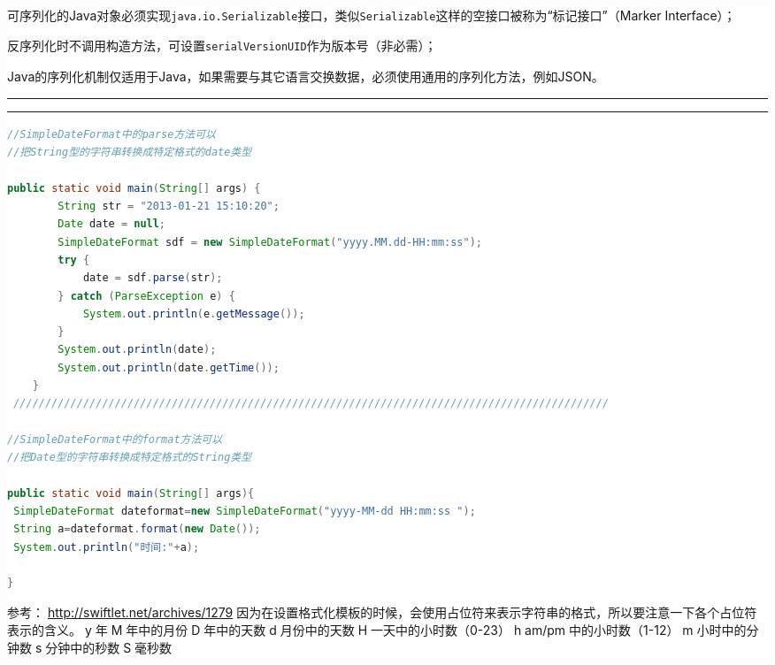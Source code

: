 可序列化的Java对象必须实现`java.io.Serializable`接口，类似`Serializable`这样的空接口被称为“标记接口”（Marker Interface）；

反序列化时不调用构造方法，可设置`serialVersionUID`作为版本号（非必需）；

Java的序列化机制仅适用于Java，如果需要与其它语言交换数据，必须使用通用的序列化方法，例如JSON。

***







***

```java
//SimpleDateFormat中的parse方法可以  
//把String型的字符串转换成特定格式的date类型  

public static void main(String[] args) {  
        String str = "2013-01-21 15:10:20";  
        Date date = null;  
        SimpleDateFormat sdf = new SimpleDateFormat("yyyy.MM.dd-HH:mm:ss");  
        try {  
            date = sdf.parse(str);  
        } catch (ParseException e) {  
            System.out.println(e.getMessage());  
        }  
        System.out.println(date);  
        System.out.println(date.getTime());  
    }  
 //////////////////////////////////////////////////////////////////////////////////////////////

//SimpleDateFormat中的format方法可以 
//把Date型的字符串转换成特定格式的String类型
 
public static void main(String[] args){
 SimpleDateFormat dateformat=new SimpleDateFormat("yyyy-MM-dd HH:mm:ss ");
 String a=dateformat.format(new Date());
 System.out.println("时间:"+a);
 
}

```





参考：
http://swiftlet.net/archives/1279
因为在设置格式化模板的时候，会使用占位符来表示字符串的格式，所以要注意一下各个占位符表示的含义。
y 年
M 年中的月份
D 年中的天数
d 月份中的天数
H 一天中的小时数（0-23）
h am/pm 中的小时数（1-12）
m 小时中的分钟数
s 分钟中的秒数
S 毫秒数
